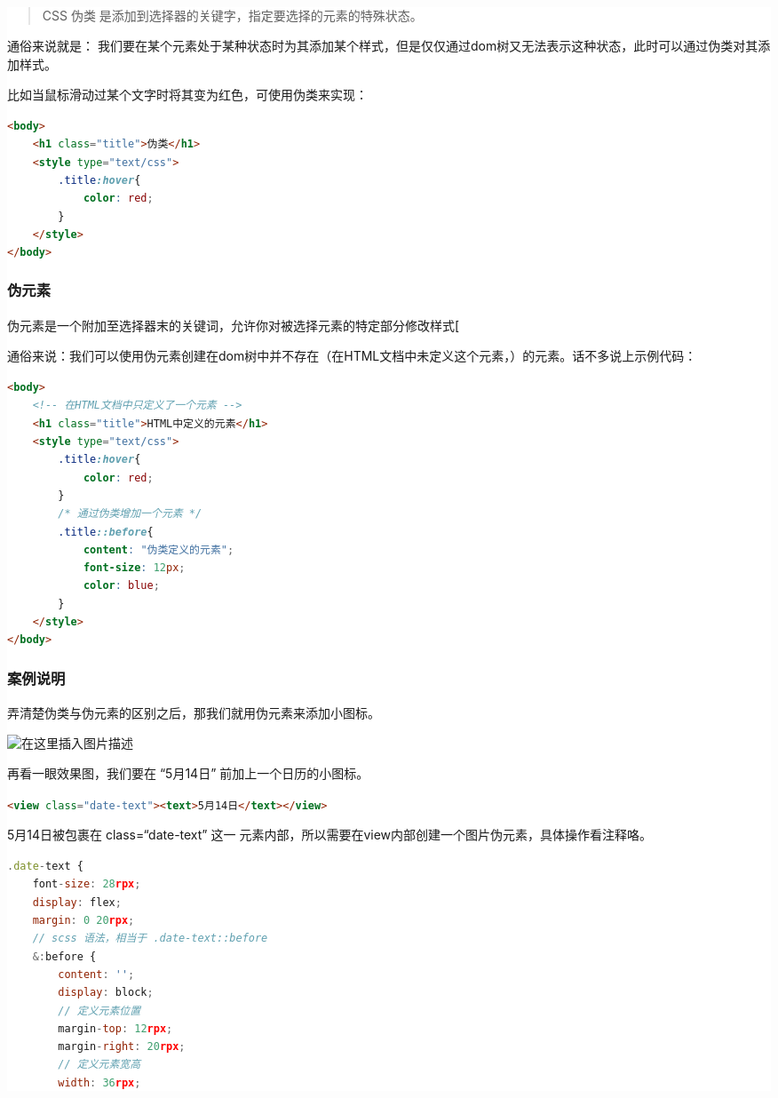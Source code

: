 > CSS 伪类 是添加到选择器的关键字，指定要选择的元素的特殊状态。

通俗来说就是： 我们要在某个元素处于某种状态时为其添加某个样式，但是仅仅通过dom树又无法表示这种状态，此时可以通过伪类对其添加样式。

比如当鼠标滑动过某个文字时将其变为红色，可使用伪类来实现：

```html
<body>
	<h1 class="title">伪类</h1>
	<style type="text/css">
		.title:hover{
			color: red;
		}
	</style>
</body>
```
### 伪元素

伪元素是一个附加至选择器末的关键词，允许你对被选择元素的特定部分修改样式[

通俗来说：我们可以使用伪元素创建在dom树中并不存在（在HTML文档中未定义这个元素，）的元素。话不多说上示例代码：

```html
<body>
    <!-- 在HTML文档中只定义了一个元素 -->
    <h1 class="title">HTML中定义的元素</h1>
    <style type="text/css">
        .title:hover{
            color: red;
        }
        /* 通过伪类增加一个元素 */
        .title::before{
            content: "伪类定义的元素";
            font-size: 12px;
            color: blue;
        }
    </style>
</body>
```

### 案例说明

弄清楚伪类与伪元素的区别之后，那我们就用伪元素来添加小图标。

![在这里插入图片描述](https://img-blog.csdnimg.cn/20200714191549165.png)

再看一眼效果图，我们要在 “5月14日” 前加上一个日历的小图标。

```html
<view class="date-text"><text>5月14日</text></view>
```



<text>5月14日</text>被包裹在 class=“date-text” 这一 <view></view> 元素内部，所以需要在view内部创建一个图片伪元素，具体操作看注释咯。

```js
.date-text {
	font-size: 28rpx;
	display: flex;
	margin: 0 20rpx;
	// scss 语法，相当于 .date-text::before
	&:before {
		content: '';
		display: block;
		// 定义元素位置
		margin-top: 12rpx;
		margin-right: 20rpx;
		// 定义元素宽高
		width: 36rpx;
```
